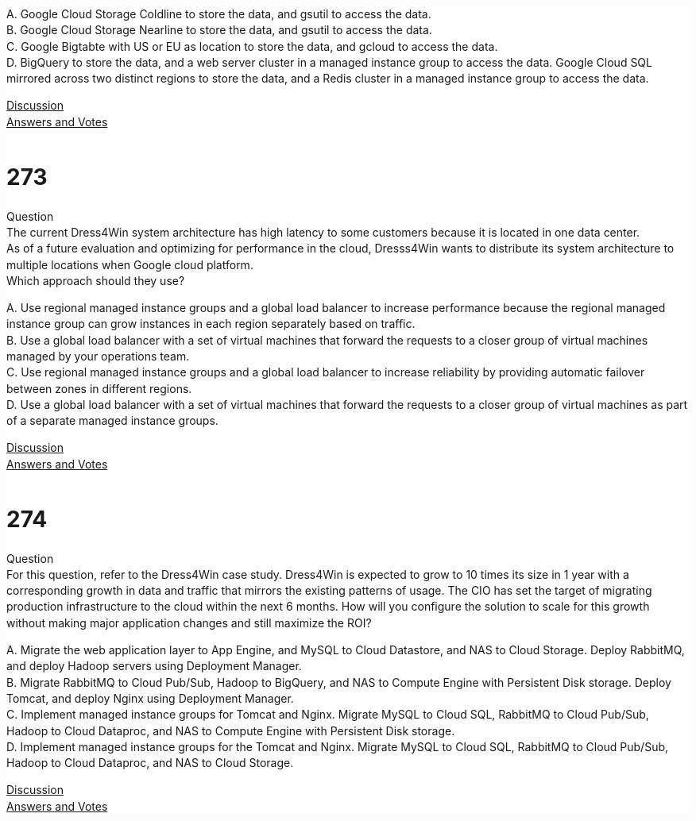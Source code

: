 A. Google Cloud Storage Coldline to store the data, and gsutil to access the data.  
B. Google Cloud Storage Nearline to store the data, and gsutil to access the data.  
C. Google Bigtabte with US or EU as location to store the data, and gcloud to access the data.  
D. BigQuery to store the data, and a web server cluster in a managed instance group to access the data. Google Cloud SQL mirrored across two distinct regions to store the data, and a Redis cluster in a managed instance group to access the data.    
  
[Discussion](/assets/gcp/discussion/272.md)  
[Answers and Votes](/assets/gcp/discussion/272.ans.html)  

  
# 273    

Question  
The current Dress4Win system architecture has high latency to some customers because it is located in one data center.  
As of a future evaluation and optimizing for performance in the cloud, Dresss4Win wants to distribute its system architecture to multiple locations when Google cloud platform.  
Which approach should they use?          

A. Use regional managed instance groups and a global load balancer to increase performance because the regional managed instance group can grow instances in each region separately based on traffic.  
B. Use a global load balancer with a set of virtual machines that forward the requests to a closer group of virtual machines managed by your operations team.  
C. Use regional managed instance groups and a global load balancer to increase reliability by providing automatic failover between zones in different regions.  
D. Use a global load balancer with a set of virtual machines that forward the requests to a closer group of virtual machines as part of a separate managed instance groups.    
  
[Discussion](/assets/gcp/discussion/273.md)  
[Answers and Votes](/assets/gcp/discussion/273.ans.html)  

  
# 274    

Question  
For this question, refer to the Dress4Win case study. Dress4Win is expected to grow to 10 times its size in 1 year with a corresponding growth in data and traffic that mirrors the existing patterns of usage. The CIO has set the target of migrating production infrastructure to the cloud within the next 6 months. How will you configure the solution to scale for this growth without making major application changes and still maximize the ROI?          

A. Migrate the web application layer to App Engine, and MySQL to Cloud Datastore, and NAS to Cloud Storage. Deploy RabbitMQ, and deploy Hadoop servers using Deployment Manager.  
B. Migrate RabbitMQ to Cloud Pub/Sub, Hadoop to BigQuery, and NAS to Compute Engine with Persistent Disk storage. Deploy Tomcat, and deploy Nginx using Deployment Manager.  
C. Implement managed instance groups for Tomcat and Nginx. Migrate MySQL to Cloud SQL, RabbitMQ to Cloud Pub/Sub, Hadoop to Cloud Dataproc, and NAS to Compute Engine with Persistent Disk storage.  
D. Implement managed instance groups for the Tomcat and Nginx. Migrate MySQL to Cloud SQL, RabbitMQ to Cloud Pub/Sub, Hadoop to Cloud Dataproc, and NAS to Cloud Storage.    
    
  
[Discussion](/assets/gcp/discussion/274.md)  
[Answers and Votes](/assets/gcp/discussion/274.ans.html)  
